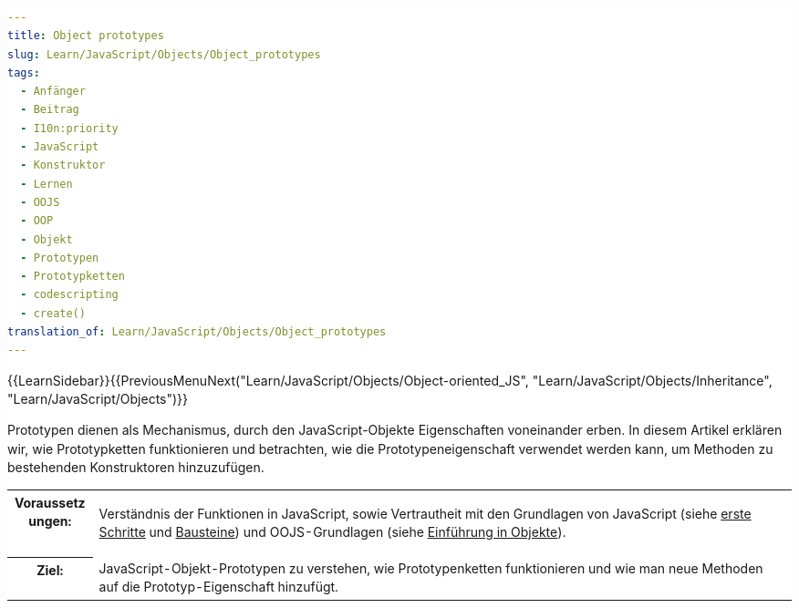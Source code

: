 ```yaml
---
title: Object prototypes
slug: Learn/JavaScript/Objects/Object_prototypes
tags:
  - Anfänger
  - Beitrag
  - I10n:priority
  - JavaScript
  - Konstruktor
  - Lernen
  - OOJS
  - OOP
  - Objekt
  - Prototypen
  - Prototypketten
  - codescripting
  - create()
translation_of: Learn/JavaScript/Objects/Object_prototypes
---
```

{{LearnSidebar}}{{PreviousMenuNext("Learn/JavaScript/Objects/Object-oriented_JS", "Learn/JavaScript/Objects/Inheritance", "Learn/JavaScript/Objects")}}

Prototypen dienen als Mechanismus, durch den JavaScript-Objekte Eigenschaften voneinander erben. In diesem Artikel erklären wir, wie Prototypketten funktionieren und betrachten, wie die Prototypeneigenschaft verwendet werden kann, um Methoden zu bestehenden Konstruktoren hinzuzufügen.

<table class="learn-box standard-table">
  <tbody>
    <tr>
      <th scope="row">Voraussetzungen:</th>
      <td>
        <p>
          Verständnis der Funktionen in JavaScript, sowie Vertrautheit mit den
          Grundlagen von JavaScript (siehe
          <a href="/de/docs/Learn/JavaScript/First_steps">erste Schritte</a> und
          <a href="/de/docs/Learn/JavaScript/Bausteine">Bausteine</a>) und
          OOJS-Grundlagen (siehe
          <a href="/de/docs/Learn/JavaScript/Objects/Basics"
            >Einführung in Objekte</a
          >).
        </p>
      </td>
    </tr>
    <tr>
      <th scope="row">Ziel:</th>
      <td>
        JavaScript-Objekt-Prototypen zu verstehen, wie Prototypenketten
        funktionieren und wie man neue Methoden auf die Prototyp-Eigenschaft
        hinzufügt.
      </td>
    </tr>
  </tbody>
</table>
